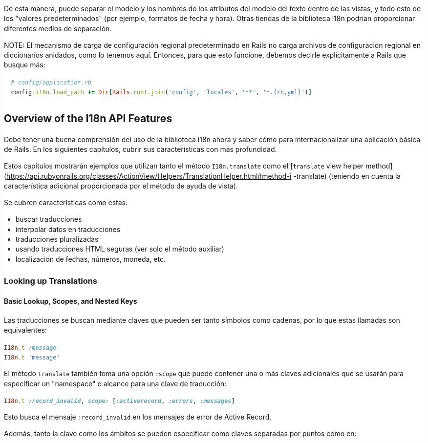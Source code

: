 De esta manera, puede separar el modelo y los nombres de los atributos del modelo del texto dentro de las vistas, y todo esto de los "valores predeterminados" (por ejemplo, formatos de fecha y hora). Otras tiendas de la biblioteca i18n podrían proporcionar diferentes medios de separación.

NOTE: El mecanismo de carga de configuración regional predeterminado en Rails no carga archivos de configuración regional en diccionarios anidados, como lo tenemos aquí. Entonces, para que esto funcione, debemos decirle explícitamente a Rails que busque más:


```ruby
  # config/application.rb
  config.i18n.load_path += Dir[Rails.root.join('config', 'locales', '**', '*.{rb,yml}')]

```

Overview of the I18n API Features
---------------------------------

Debe tener una buena comprensión del uso de la biblioteca i18n ahora y saber cómo
para internacionalizar una aplicación básica de Rails. En los siguientes capítulos,
cubrir sus características con más profundidad.

Estos capítulos mostrarán ejemplos que utilizan tanto el método `I18n.translate` como el [`translate` view helper method](https://api.rubyonrails.org/classes/ActionView/Helpers/TranslationHelper.html#method-i -translate) (teniendo en cuenta la característica adicional proporcionada por el método de ayuda de vista).

Se cubren características como estas:

* buscar traducciones
* interpolar datos en traducciones
* traducciones pluralizadas
* usando traducciones HTML seguras (ver solo el método auxiliar)
* localización de fechas, números, moneda, etc.

### Looking up Translations

#### Basic Lookup, Scopes, and Nested Keys

Las traducciones se buscan mediante claves que pueden ser tanto símbolos como cadenas, por lo que estas llamadas son equivalentes:

```ruby
I18n.t :message
I18n.t 'message'
```

El método `translate` también toma una opción `:scope` que puede contener una o más claves adicionales que se usarán para especificar un "namespace" o alcance para una clave de traducción:

```ruby
I18n.t :record_invalid, scope: [:activerecord, :errors, :messages]
```

Esto busca el mensaje `:record_invalid` en los mensajes de error de Active Record.

Además, tanto la clave como los ámbitos se pueden especificar como claves separadas por puntos como en:


[^1]: O, para citar [Wikipedia](https://en.wikipedia.org/wiki/Internationalization_and_localization): _"Internationalization is the process of designing a software application so that it can be adapted to various languages and regions without engineering changes. Localization is the process of adapting software for a specific region or language by adding locale-specific components and translating text."_
[^2]: Otros backends pueden permitir o requerir el uso de otros formatos, p. Ej. un backend GetText podría permitir leer archivos GetText.
[^3]: Una de estas razones es que no queremos implicar una carga innecesaria para las aplicaciones que no necesitan ninguna capacidad de I18n, por lo que debemos mantener la biblioteca I18n lo más simple posible para el inglés. Otra razón es que es prácticamente imposible implementar una solución única para todos los problemas relacionados con I18n para todos los idiomas existentes. Por lo tanto, una solución que nos permita intercambiar toda la implementación fácilmente es apropiada de todos modos. Esto también hace que sea mucho más fácil experimentar con funciones y extensiones personalizadas.